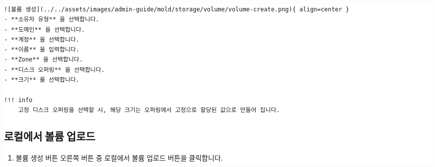     ![볼륨 생성](../../assets/images/admin-guide/mold/storage/volume/volume-create.png){ align=center }
    - **소유자 유형** 을 선택합니다.
    - **도메인** 을 선택합니다.
    - **계정** 을 선택합니다.
    - **이름** 을 입력합니다.
    - **Zone** 을 선택합니다.
    - **디스크 오퍼링** 을 선택합니다.
    - **크기** 를 선택합니다.

    !!! info
        고정 디스크 오퍼링을 선택할 시, 해당 크기는 오퍼링에서 고정으로 할당된 값으로 만들어 집니다.

## 로컬에서 볼륨 업로드
1. 볼륨 생성 버튼 오른쪽 버튼 중 로컬에서 볼륨 업로드 버튼을 클릭합니다.